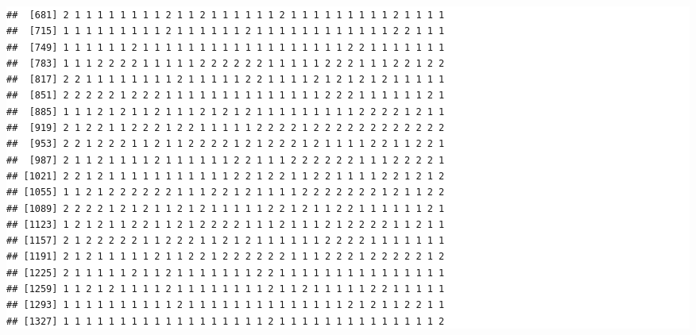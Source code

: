     ##  [681] 2 1 1 1 1 1 1 1 1 2 1 1 2 1 1 1 1 1 1 2 1 1 1 1 1 1 1 1 1 2 1 1 1 1
    ##  [715] 1 1 1 1 1 1 1 1 1 2 1 1 1 1 1 1 2 1 1 1 1 1 1 1 1 1 1 1 1 2 2 1 1 1
    ##  [749] 1 1 1 1 1 1 2 1 1 1 1 1 1 1 1 1 1 1 1 1 1 1 1 1 1 2 2 1 1 1 1 1 1 1
    ##  [783] 1 1 1 2 2 2 2 1 1 1 1 1 2 2 2 2 2 2 1 1 1 1 1 2 2 2 1 1 1 2 2 1 2 2
    ##  [817] 2 2 1 1 1 1 1 1 1 1 2 1 1 1 1 1 2 2 1 1 1 1 2 1 2 1 2 1 2 1 1 1 1 1
    ##  [851] 2 2 2 2 2 1 2 2 2 1 1 1 1 1 1 1 1 1 1 1 1 1 1 2 2 2 1 1 1 1 1 1 2 1
    ##  [885] 1 1 1 2 1 2 1 1 2 1 1 1 2 1 2 1 2 1 1 1 1 1 1 1 1 1 2 2 2 2 1 2 1 1
    ##  [919] 2 1 2 2 1 1 2 2 2 1 2 2 1 1 1 1 1 2 2 2 2 1 2 2 2 2 2 2 2 2 2 2 2 2
    ##  [953] 2 2 1 2 2 2 1 1 2 1 1 2 2 2 2 1 2 1 2 2 2 1 2 1 1 1 1 2 2 1 1 2 2 1
    ##  [987] 2 1 1 2 1 1 1 1 2 1 1 1 1 1 1 2 2 1 1 1 2 2 2 2 2 2 1 1 1 2 2 2 2 1
    ## [1021] 2 2 1 2 1 1 1 1 1 1 1 1 1 1 1 2 2 1 2 2 1 1 2 2 1 1 1 1 2 2 1 2 1 2
    ## [1055] 1 1 2 1 2 2 2 2 2 2 1 1 1 2 2 1 2 1 1 1 1 2 2 2 2 2 2 2 1 2 1 1 2 2
    ## [1089] 2 2 2 2 1 2 1 2 1 1 2 1 2 1 1 1 1 1 2 2 1 2 1 1 2 2 1 1 1 1 1 1 2 1
    ## [1123] 1 2 1 2 1 1 2 2 1 1 2 1 2 2 2 2 1 1 1 2 1 1 1 2 1 2 2 2 2 1 1 2 1 1
    ## [1157] 2 1 2 2 2 2 2 1 1 2 2 2 1 1 2 1 2 1 1 1 1 1 1 2 2 2 2 1 1 1 1 1 1 1
    ## [1191] 2 1 2 1 1 1 1 1 2 1 1 2 2 1 2 2 2 2 2 2 1 1 1 2 2 2 1 2 2 2 2 2 1 2
    ## [1225] 2 1 1 1 1 1 2 1 1 2 1 1 1 1 1 1 1 2 2 1 1 1 1 1 1 1 1 1 1 1 1 1 1 1
    ## [1259] 1 1 2 1 2 1 1 1 1 2 1 1 1 1 1 1 1 1 2 1 1 2 1 1 1 1 1 2 2 1 1 1 1 1
    ## [1293] 1 1 1 1 1 1 1 1 1 1 2 1 1 1 1 1 1 1 1 1 1 1 1 1 1 2 1 2 1 1 2 2 1 1
    ## [1327] 1 1 1 1 1 1 1 1 1 1 1 1 1 1 1 1 1 1 2 1 1 1 1 1 1 1 1 1 1 1 1 1 1 2